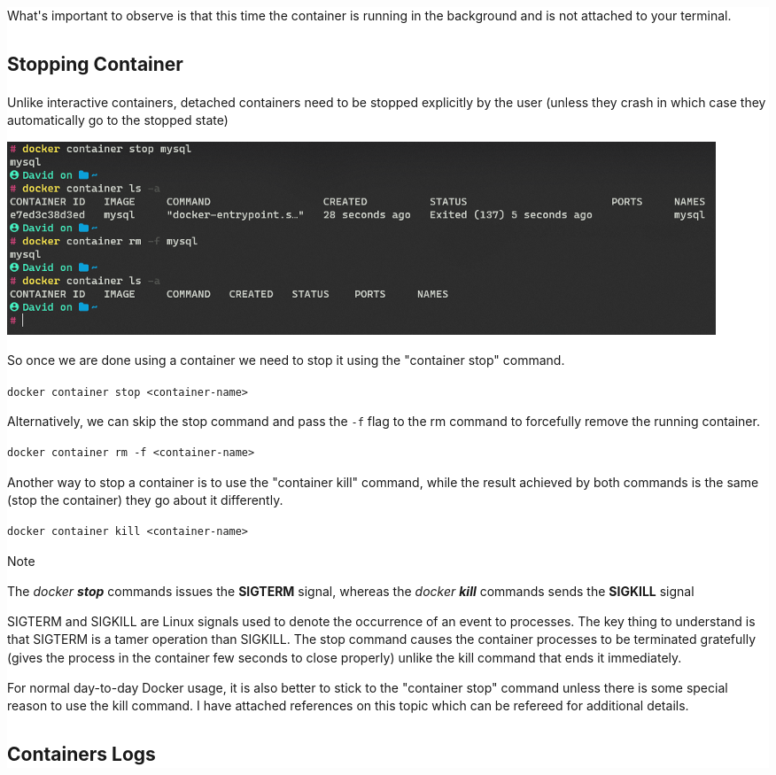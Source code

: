 What's important to observe is that this time the container is running in the background and is not attached to your terminal.

## Stopping Container

Unlike interactive containers, detached containers need to be stopped explicitly by the user (unless they crash in which case they automatically go to the stopped state)

![Stop Docker Container](images/docker-container/docker-container-stop.png)

So once we are done using a container we need to stop it using the "container stop" command.

```
docker container stop <container-name>
```

Alternatively, we can skip the stop command and pass the `-f` flag to the rm command to forcefully remove the running container.

```
docker container rm -f <container-name>
```

Another way to stop a container is to use the "container kill" command, while the result achieved by both commands is the same (stop the container) they go about it differently.

```
docker container kill <container-name>
```

> [!NOTE]
> The _docker_ **_stop_** commands issues the **SIGTERM** signal, whereas the _docker_ **_kill_** commands sends the **SIGKILL** signal

SIGTERM and SIGKILL are Linux signals used to denote the occurrence of an event to processes. The key thing to understand is that SIGTERM is a tamer operation than SIGKILL. The stop command causes the container processes to be terminated gratefully (gives the process in the container few seconds to close properly) unlike the kill command that ends it immediately.

For normal day-to-day Docker usage, it is also better to stick to the "container stop" command unless there is some special reason to use the kill command. I have attached references on this topic which can be refereed for additional details.

## Containers Logs
